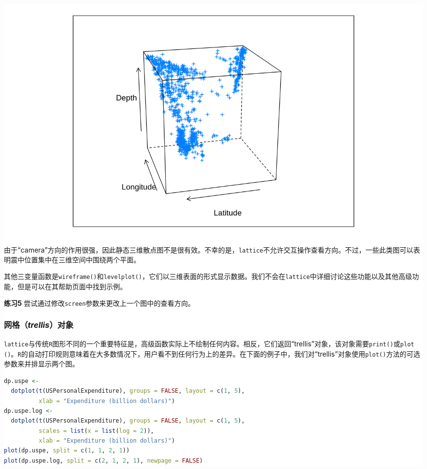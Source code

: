 <img src="translation_of_lattice_intro_files/figure-html/unnamed-chunk-25-1.png" width="672" style="display: block; margin: auto;" />

由于“camera”方向的作用很强，因此静态三维散点图不是很有效。不幸的是，```lattice```不允许交互操作查看方向。不过，一些此类图可以表明震中位置集中在三维空间中围绕两个平面。

其他三变量函数是```wireframe()```和```levelplot()```，它们以三维表面的形式显示数据。我们不会在```lattice```中详细讨论这些功能以及其他高级功能，但是可以在其帮助页面中找到示例。

**练习5** 尝试通过修改```screen```参数来更改上一个图中的查看方向。

### 网格（*trellis*）对象

```lattice```与传统```R```图形不同的一个重要特征是，高级函数实际上不绘制任何内容。相反，它们返回“trellis”对象，该对象需要```print()```或```plot()```。```R```的自动打印规则意味着在大多数情况下，用户看不到任何行为上的差异。在下面的例子中，我们对“trellis”对象使用```plot()```方法的可选参数来并排显示两个图。


```r
dp.uspe <-
  dotplot(t(USPersonalExpenditure), groups = FALSE, layout = c(1, 5),
          xlab = "Expenditure (billion dollars)")
dp.uspe.log <-
  dotplot(t(USPersonalExpenditure), groups = FALSE, layout = c(1, 5),
          scales = list(x = list(log = 2)),
          xlab = "Expenditure (billion dollars)")
plot(dp.uspe, split = c(1, 1, 2, 1))
plot(dp.uspe.log, split = c(2, 1, 2, 1), newpage = FALSE)
```
